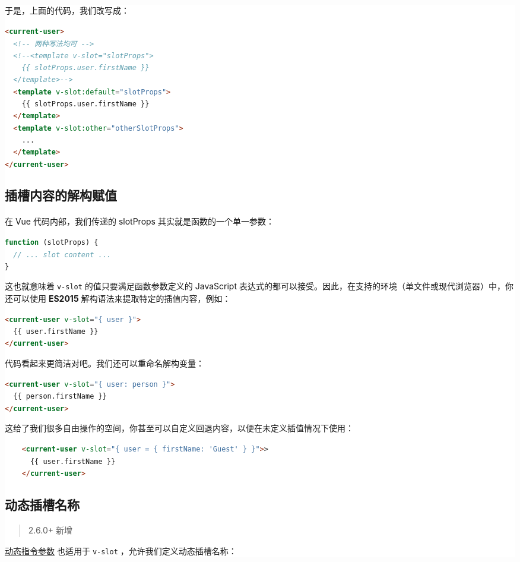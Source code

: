 于是，上面的代码，我们改写成：

```Html
<current-user>
  <!-- 两种写法均可 -->
  <!--<template v-slot="slotProps">
    {{ slotProps.user.firstName }}
  </template>-->
  <template v-slot:default="slotProps">
    {{ slotProps.user.firstName }}
  </template>
  <template v-slot:other="otherSlotProps">
    ...
  </template>
</current-user>
```

## 插槽内容的解构赋值

在 Vue 代码内部，我们传递的 slotProps 其实就是函数的一个单一参数：

```javascript
function (slotProps) {
  // ... slot content ...
}
```

这也就意味着 `v-slot` 的值只要满足函数参数定义的 JavaScript 表达式的都可以接受。因此，在支持的环境（单文件或现代浏览器）中，你还可以使用 **ES2015** 解构语法来提取特定的插值内容，例如：

```Html
<current-user v-slot="{ user }">
  {{ user.firstName }}
</current-user>
```

代码看起来更简洁对吧。我们还可以重命名解构变量：

```Html
<current-user v-slot="{ user: person }">
  {{ person.firstName }}
</current-user>
```

这给了我们很多自由操作的空间，你甚至可以自定义回退内容，以便在未定义插值情况下使用：

```Html
    <current-user v-slot="{ user = { firstName: 'Guest' } }">>
      {{ user.firstName }}
    </current-user>
```

## 动态插槽名称

> 2.6.0+ 新增

[动态指令参数](https://cn.vuejs.org/v2/guide/syntax.html#%E5%8A%A8%E6%80%81%E5%8F%82%E6%95%B0) 也适用于 `v-slot` ，允许我们定义动态插槽名称：
